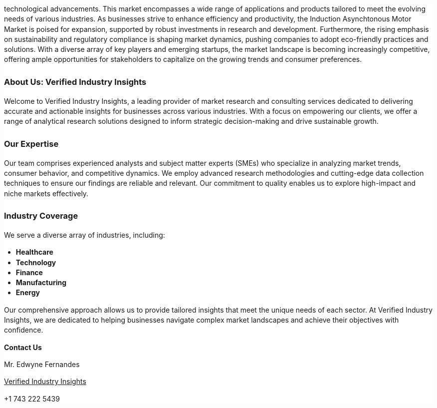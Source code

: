 technological advancements. This market encompasses a wide range of applications and products tailored to meet the evolving needs of various industries. As businesses strive to enhance efficiency and productivity, the Induction Asynchtonous Motor Market is poised for expansion, supported by robust investments in research and development. Furthermore, the rising emphasis on sustainability and regulatory compliance is shaping market dynamics, pushing companies to adopt eco-friendly practices and solutions. With a diverse array of key players and emerging startups, the market landscape is becoming increasingly competitive, offering ample opportunities for stakeholders to capitalize on the growing trends and consumer preferences.</p><h3>About Us: Verified Industry Insights</h3><p>Welcome to Verified Industry Insights, a leading provider of market research and consulting services dedicated to delivering accurate and actionable insights for businesses across various industries. With a focus on empowering our clients, we offer a range of analytical research solutions designed to inform strategic decision-making and drive sustainable growth.</p><h3>Our Expertise</h3><p>Our team comprises experienced analysts and subject matter experts (SMEs) who specialize in analyzing market trends, consumer behavior, and competitive dynamics. We employ advanced research methodologies and cutting-edge data collection techniques to ensure our findings are reliable and relevant. Our commitment to quality enables us to explore high-impact and niche markets effectively.</p><h3>Industry Coverage</h3><p>We serve a diverse array of industries, including:</p><ul><li><strong>Healthcare</strong></li><li><strong>Technology</strong></li><li><strong>Finance</strong></li><li><strong>Manufacturing</strong></li><li><strong>Energy</strong></li></ul><p>Our comprehensive approach allows us to provide tailored insights that meet the unique needs of each sector. At Verified Industry Insights, we are dedicated to helping businesses navigate complex market landscapes and achieve their objectives with confidence.</p><p><strong>Contact Us</strong></p><p>Mr. Edwyne Fernandes</p><p><a href="https://www.verifiedindustryinsights.com/">Verified Industry Insights</a></p><p>+1 743 222 5439</p>
